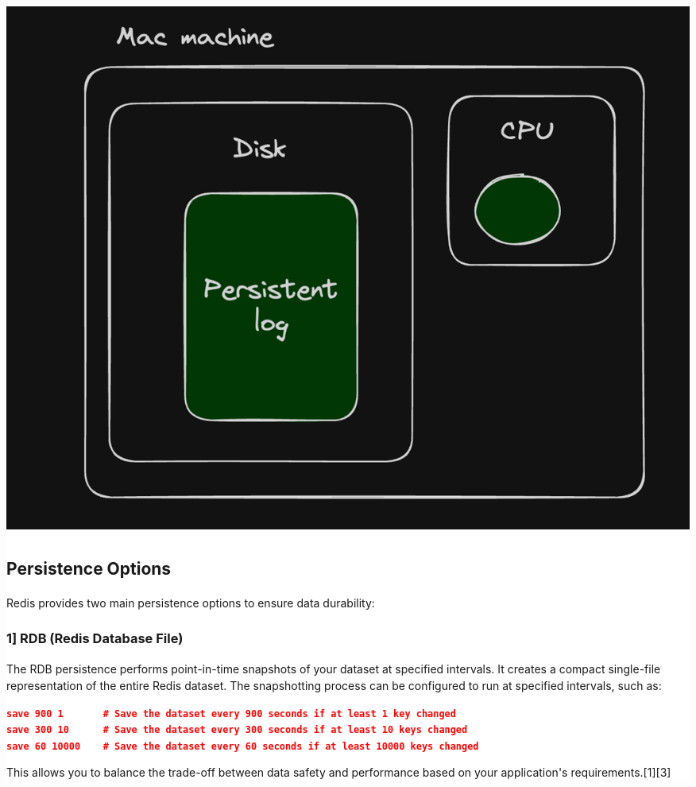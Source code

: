 ![Untitled](Assets/Untitled%203.png)

## Persistence Options

Redis provides two main persistence options to ensure data durability:

### 1] RDB (Redis Database File)

The RDB persistence performs point-in-time snapshots of your dataset at specified intervals. It creates a compact single-file representation of the entire Redis dataset. The snapshotting process can be configured to run at specified intervals, such as:

```json
save 900 1       # Save the dataset every 900 seconds if at least 1 key changed
save 300 10      # Save the dataset every 300 seconds if at least 10 keys changed
save 60 10000    # Save the dataset every 60 seconds if at least 10000 keys changed
```

This allows you to balance the trade-off between data safety and performance based on your application's requirements.[1][3]
